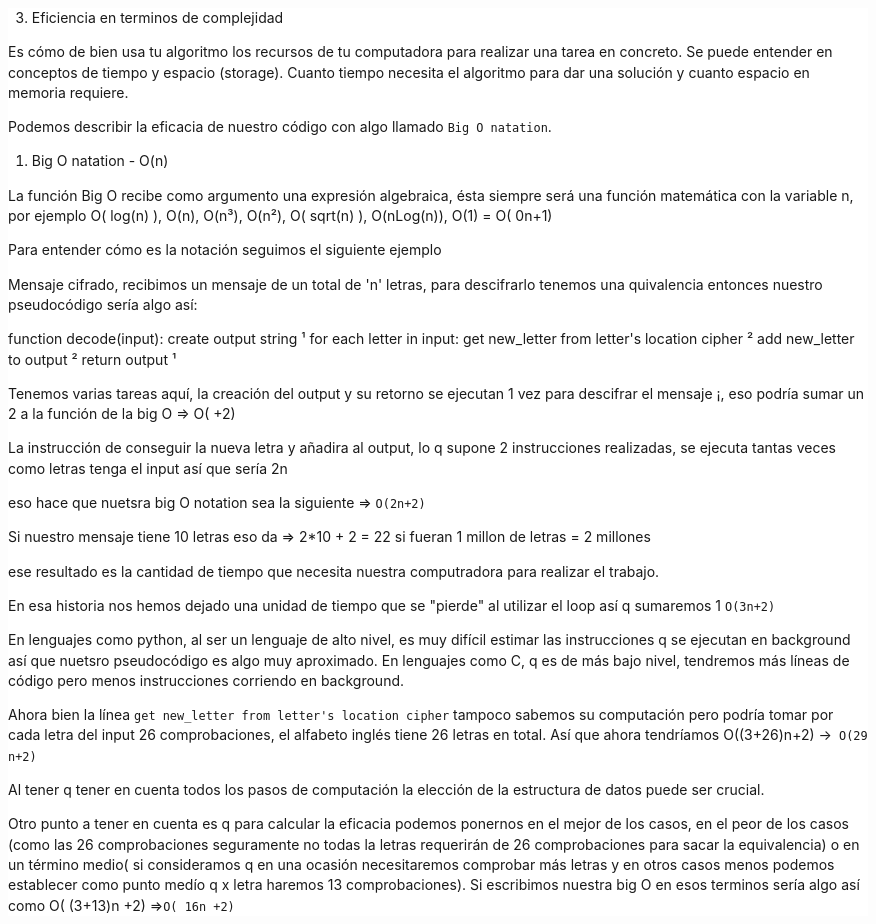 3. Eficiencia en terminos de complejidad

Es cómo de bien usa tu algoritmo los recursos de tu computadora para realizar una tarea en concreto. Se puede entender en conceptos de tiempo y espacio (storage). Cuanto tiempo necesita el algoritmo para dar una solución y cuanto espacio en memoria requiere.

Podemos describir la eficacia de nuestro código con algo llamado `Big O natation`.

1. Big O natation - O(n)

La función Big O recibe como argumento una expresión algebraica, ésta siempre será una función matemática con la variable n, por ejemplo O( log(n) ), O(n), O(n³), O(n²), O( sqrt(n) ), O(nLog(n)), O(1) = O( 0n+1)

Para entender cómo es la notación seguimos el siguiente ejemplo

Mensaje cifrado, recibimos un mensaje de un total de 'n' letras, para descifrarlo tenemos una quivalencia entonces nuestro pseudocódigo sería algo así:

function decode(input):
create output string ¹
for each letter in input:
get new_letter from letter's location cipher ²
add new_letter to output ²
return output ¹

Tenemos varias tareas aquí, la creación del output y su retorno se ejecutan 1 vez para descifrar el mensaje ¡, eso podría sumar un 2 a la función de la big O => O( +2)

La instrucción de conseguir la nueva letra y añadira al output, lo q supone 2 instrucciones realizadas, se ejecuta tantas veces como letras tenga el input así que sería 2n

eso hace que nuetsra big O notation sea la siguiente => `O(2n+2)`

Si nuestro mensaje tiene 10 letras eso da => 2\*10 + 2 = 22
si fueran 1 millon de letras = 2 millones

ese resultado es la cantidad de tiempo que necesita nuestra computradora para realizar el trabajo.

En esa historia nos hemos dejado una unidad de tiempo que se "pierde" al utilizar el loop así q sumaremos 1
`O(3n+2)`

En lenguajes como python, al ser un lenguaje de alto nivel, es muy difícil estimar las instrucciones q se ejecutan en background así que nuetsro pseudocódigo es algo muy aproximado.
En lenguajes como C, q es de más bajo nivel, tendremos más líneas de código pero menos instrucciones corriendo en background.

Ahora bien la línea `get new_letter from letter's location cipher` tampoco sabemos su computación pero podría tomar por cada letra del input 26 comprobaciones, el alfabeto inglés tiene 26 letras en total. Así que ahora tendríamos O((3+26)n+2) ->` O(29n+2)`

Al tener q tener en cuenta todos los pasos de computación la elección de la estructura de datos puede ser crucial.

Otro punto a tener en cuenta es q para calcular la eficacia podemos ponernos en el mejor de los casos, en el peor de los casos (como las 26 comprobaciones seguramente no todas la letras requerirán de 26 comprobaciones para sacar la equivalencia) o en un término medio( si consideramos q en una ocasión necesitaremos comprobar más letras y en otros casos menos podemos establecer como punto medío q x letra haremos 13 comprobaciones). Si escribimos nuestra big O en esos terminos sería algo así como O( (3+13)n +2) =>`O( 16n +2)`
